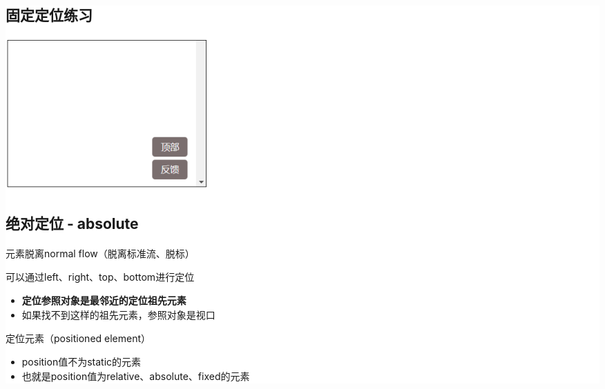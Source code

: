 















## 固定定位练习

<img src="assets/17.定位/image-20231126134649895.png" alt="image-20231126134649895" style="zoom:50%;" />







## 绝对定位 - absolute

元素脱离normal flow（脱离标准流、脱标）

可以通过left、right、top、bottom进行定位

- **定位参照对象是最邻近的定位祖先元素**
- 如果找不到这样的祖先元素，参照对象是视口

定位元素（positioned element）

- position值不为static的元素
- 也就是position值为relative、absolute、fixed的元素

